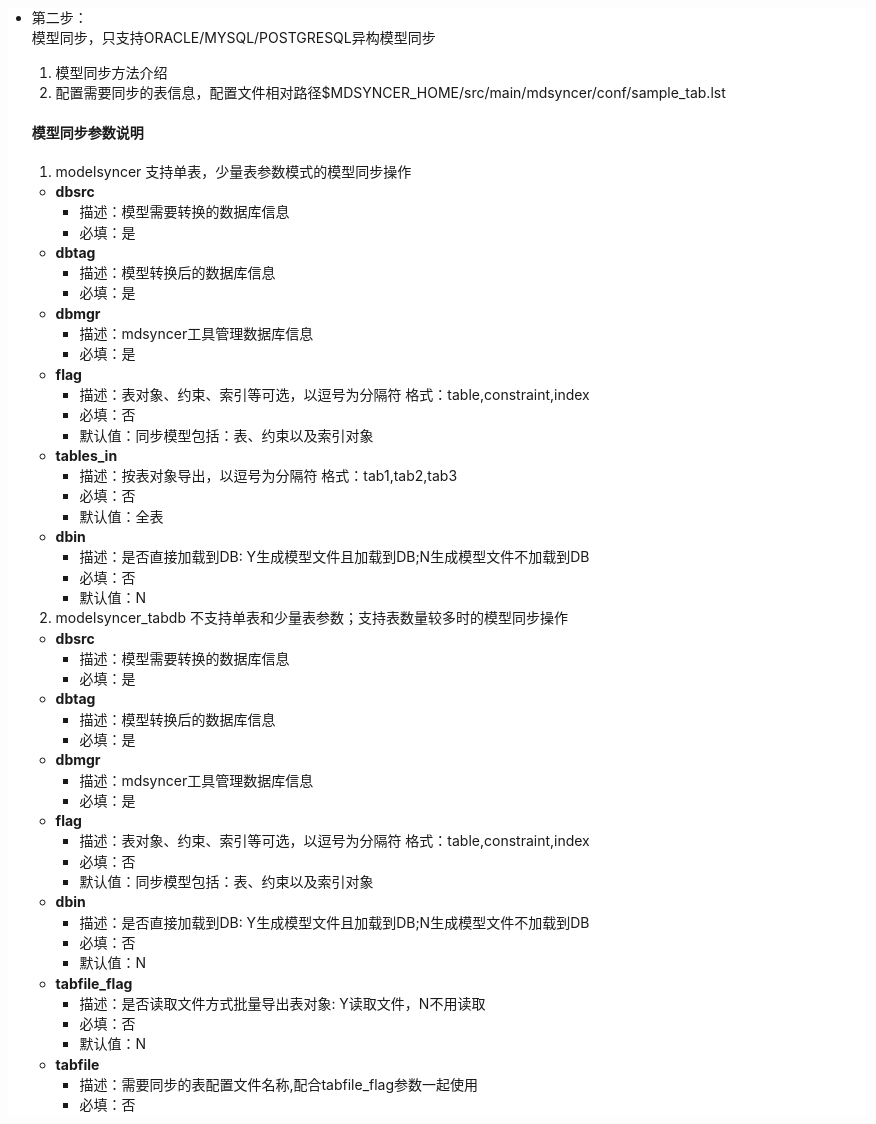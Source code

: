 * 第二步： <br />
    模型同步，只支持ORACLE/MYSQL/POSTGRESQL异构模型同步
    1. 模型同步方法介绍<br />
    2. 配置需要同步的表信息，配置文件相对路径$MDSYNCER_HOME/src/main/mdsyncer/conf/sample_tab.lst<br />
    #### 模型同步参数说明
    1.  modelsyncer 支持单表，少量表参数模式的模型同步操作 <br />
    * **dbsrc**	   
        * 描述：模型需要转换的数据库信息  <br />
        * 必填：是 <br />
    * **dbtag**	   
        * 描述：模型转换后的数据库信息  <br />
        * 必填：是 <br />
    * **dbmgr**	   
        * 描述：mdsyncer工具管理数据库信息  <br /> 
        * 必填：是 <br />
    * **flag**	   
        * 描述：表对象、约束、索引等可选，以逗号为分隔符 格式：table,constraint,index  <br />
        * 必填：否 <br />
        * 默认值：同步模型包括：表、约束以及索引对象 <br />
    * **tables_in**	   
        * 描述：按表对象导出，以逗号为分隔符 格式：tab1,tab2,tab3  <br />
        * 必填：否 <br />
        * 默认值：全表 <br />
    * **dbin**	   
        * 描述：是否直接加载到DB: Y生成模型文件且加载到DB;N生成模型文件不加载到DB <br />
        * 必填：否 <br />
        * 默认值：N <br />
  
    2.  modelsyncer_tabdb 不支持单表和少量表参数；支持表数量较多时的模型同步操作 <br />
    * **dbsrc**	   
        * 描述：模型需要转换的数据库信息  <br />
        * 必填：是 <br />
    * **dbtag**	   
        * 描述：模型转换后的数据库信息  <br />
        * 必填：是 <br />
    * **dbmgr**	   
        * 描述：mdsyncer工具管理数据库信息  <br /> 
        * 必填：是 <br />
    * **flag**	   
        * 描述：表对象、约束、索引等可选，以逗号为分隔符 格式：table,constraint,index  <br />
        * 必填：否 <br />
        * 默认值：同步模型包括：表、约束以及索引对象 <br />
    * **dbin**	   
        * 描述：是否直接加载到DB: Y生成模型文件且加载到DB;N生成模型文件不加载到DB <br />
        * 必填：否 <br />
        * 默认值：N <br />
    * **tabfile_flag**	   
        * 描述：是否读取文件方式批量导出表对象: Y读取文件，N不用读取  <br />
        * 必填：否 <br />
        * 默认值：N <br />   
    * **tabfile**	   
        * 描述：需要同步的表配置文件名称,配合tabfile_flag参数一起使用  <br />
        * 必填：否 <br />
        